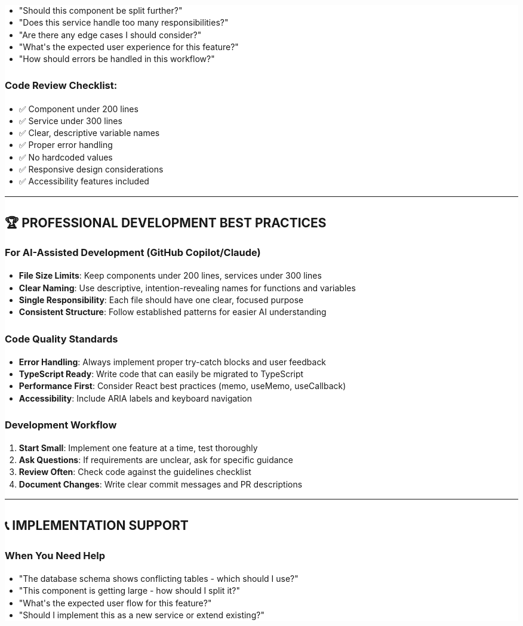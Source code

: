 - "Should this component be split further?"
- "Does this service handle too many responsibilities?"
- "Are there any edge cases I should consider?"
- "What's the expected user experience for this feature?"
- "How should errors be handled in this workflow?"

### **Code Review Checklist:**

- ✅ Component under 200 lines
- ✅ Service under 300 lines
- ✅ Clear, descriptive variable names
- ✅ Proper error handling
- ✅ No hardcoded values
- ✅ Responsive design considerations
- ✅ Accessibility features included

---

## 🏆 PROFESSIONAL DEVELOPMENT BEST PRACTICES

### **For AI-Assisted Development (GitHub Copilot/Claude)**

- **File Size Limits**: Keep components under 200 lines, services under 300 lines
- **Clear Naming**: Use descriptive, intention-revealing names for functions and variables
- **Single Responsibility**: Each file should have one clear, focused purpose
- **Consistent Structure**: Follow established patterns for easier AI understanding

### **Code Quality Standards**

- **Error Handling**: Always implement proper try-catch blocks and user feedback
- **TypeScript Ready**: Write code that can easily be migrated to TypeScript
- **Performance First**: Consider React best practices (memo, useMemo, useCallback)
- **Accessibility**: Include ARIA labels and keyboard navigation

### **Development Workflow**

1. **Start Small**: Implement one feature at a time, test thoroughly
2. **Ask Questions**: If requirements are unclear, ask for specific guidance
3. **Review Often**: Check code against the guidelines checklist
4. **Document Changes**: Write clear commit messages and PR descriptions

---

## 📞 IMPLEMENTATION SUPPORT

### **When You Need Help**

- "The database schema shows conflicting tables - which should I use?"
- "This component is getting large - how should I split it?"
- "What's the expected user flow for this feature?"
- "Should I implement this as a new service or extend existing?"
